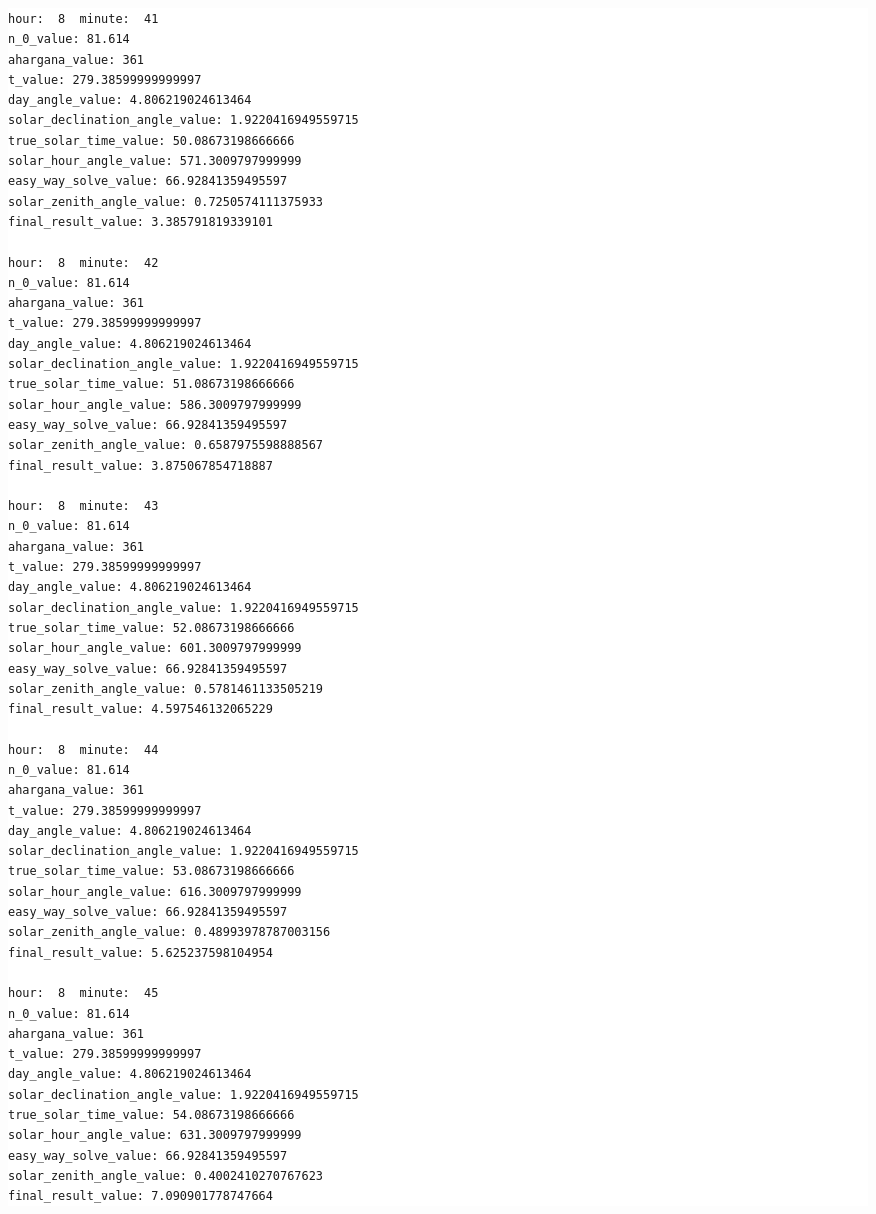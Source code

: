     hour:  8  minute:  41
    n_0_value: 81.614
    ahargana_value: 361
    t_value: 279.38599999999997
    day_angle_value: 4.806219024613464
    solar_declination_angle_value: 1.9220416949559715
    true_solar_time_value: 50.08673198666666
    solar_hour_angle_value: 571.3009797999999
    easy_way_solve_value: 66.92841359495597
    solar_zenith_angle_value: 0.7250574111375933
    final_result_value: 3.385791819339101
    
    hour:  8  minute:  42
    n_0_value: 81.614
    ahargana_value: 361
    t_value: 279.38599999999997
    day_angle_value: 4.806219024613464
    solar_declination_angle_value: 1.9220416949559715
    true_solar_time_value: 51.08673198666666
    solar_hour_angle_value: 586.3009797999999
    easy_way_solve_value: 66.92841359495597
    solar_zenith_angle_value: 0.6587975598888567
    final_result_value: 3.875067854718887
    
    hour:  8  minute:  43
    n_0_value: 81.614
    ahargana_value: 361
    t_value: 279.38599999999997
    day_angle_value: 4.806219024613464
    solar_declination_angle_value: 1.9220416949559715
    true_solar_time_value: 52.08673198666666
    solar_hour_angle_value: 601.3009797999999
    easy_way_solve_value: 66.92841359495597
    solar_zenith_angle_value: 0.5781461133505219
    final_result_value: 4.597546132065229
    
    hour:  8  minute:  44
    n_0_value: 81.614
    ahargana_value: 361
    t_value: 279.38599999999997
    day_angle_value: 4.806219024613464
    solar_declination_angle_value: 1.9220416949559715
    true_solar_time_value: 53.08673198666666
    solar_hour_angle_value: 616.3009797999999
    easy_way_solve_value: 66.92841359495597
    solar_zenith_angle_value: 0.48993978787003156
    final_result_value: 5.625237598104954
    
    hour:  8  minute:  45
    n_0_value: 81.614
    ahargana_value: 361
    t_value: 279.38599999999997
    day_angle_value: 4.806219024613464
    solar_declination_angle_value: 1.9220416949559715
    true_solar_time_value: 54.08673198666666
    solar_hour_angle_value: 631.3009797999999
    easy_way_solve_value: 66.92841359495597
    solar_zenith_angle_value: 0.4002410270767623
    final_result_value: 7.090901778747664
    